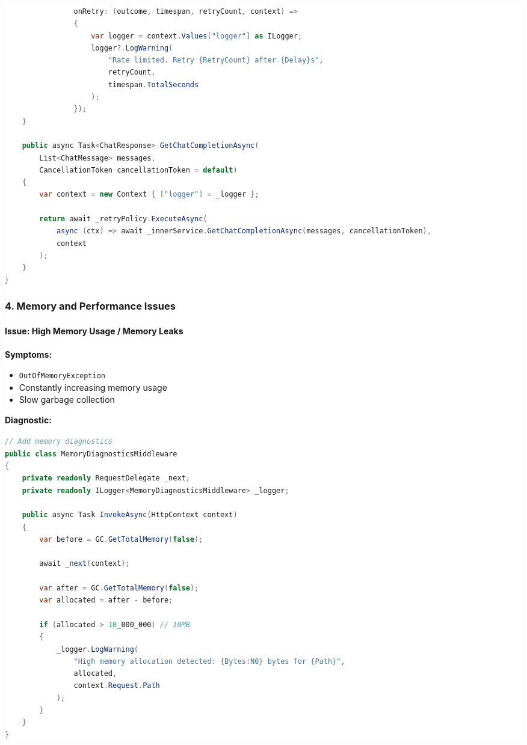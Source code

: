 ```csharp
                onRetry: (outcome, timespan, retryCount, context) =>
                {
                    var logger = context.Values["logger"] as ILogger;
                    logger?.LogWarning(
                        "Rate limited. Retry {RetryCount} after {Delay}s",
                        retryCount,
                        timespan.TotalSeconds
                    );
                });
    }
    
    public async Task<ChatResponse> GetChatCompletionAsync(
        List<ChatMessage> messages,
        CancellationToken cancellationToken = default)
    {
        var context = new Context { ["logger"] = _logger };
        
        return await _retryPolicy.ExecuteAsync(
            async (ctx) => await _innerService.GetChatCompletionAsync(messages, cancellationToken),
            context
        );
    }
}
```

### 4. Memory and Performance Issues

#### Issue: High Memory Usage / Memory Leaks
**Symptoms:**
- `OutOfMemoryException`
- Constantly increasing memory usage
- Slow garbage collection

**Diagnostic:**
```csharp
// Add memory diagnostics
public class MemoryDiagnosticsMiddleware
{
    private readonly RequestDelegate _next;
    private readonly ILogger<MemoryDiagnosticsMiddleware> _logger;
    
    public async Task InvokeAsync(HttpContext context)
    {
        var before = GC.GetTotalMemory(false);
        
        await _next(context);
        
        var after = GC.GetTotalMemory(false);
        var allocated = after - before;
        
        if (allocated > 10_000_000) // 10MB
        {
            _logger.LogWarning(
                "High memory allocation detected: {Bytes:N0} bytes for {Path}",
                allocated,
                context.Request.Path
            );
        }
    }
}
```
